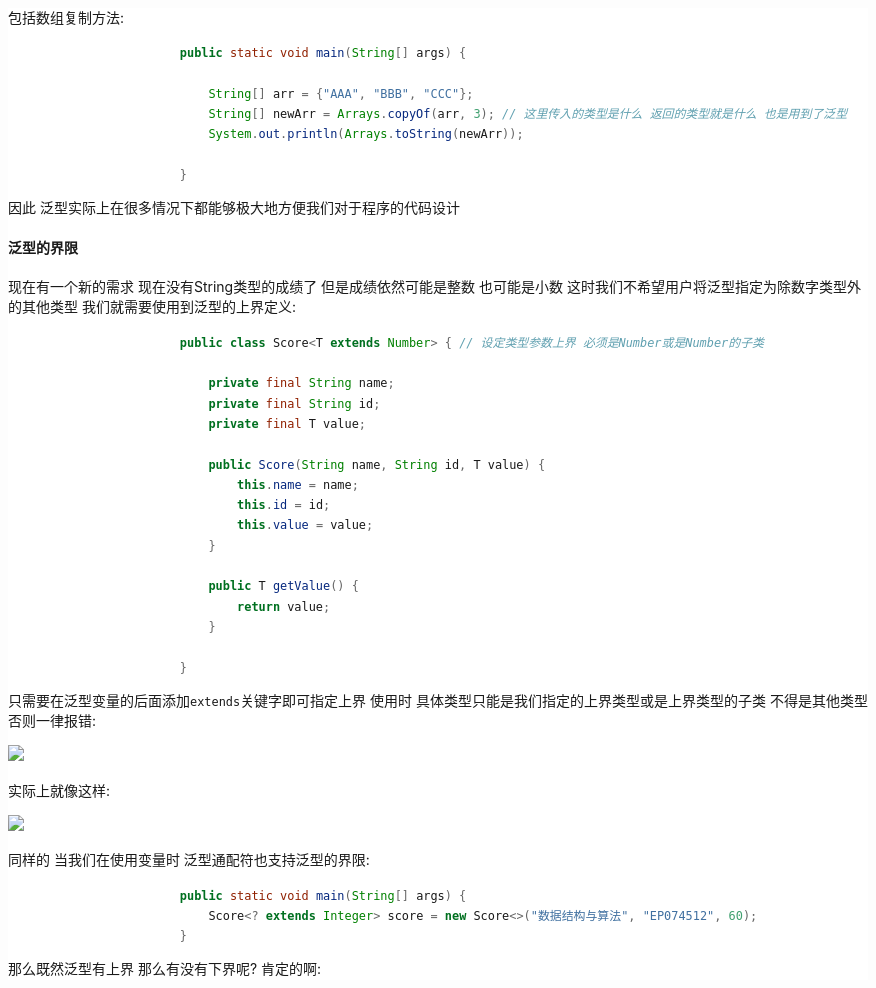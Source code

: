 包括数组复制方法:

```java
                        public static void main(String[] args) {
    
                            String[] arr = {"AAA", "BBB", "CCC"};
                            String[] newArr = Arrays.copyOf(arr, 3); // 这里传入的类型是什么 返回的类型就是什么 也是用到了泛型
                            System.out.println(Arrays.toString(newArr));
                            
                        }
```

因此 泛型实际上在很多情况下都能够极大地方便我们对于程序的代码设计

#### 泛型的界限
现在有一个新的需求 现在没有String类型的成绩了 但是成绩依然可能是整数 也可能是小数 这时我们不希望用户将泛型指定为除数字类型外的其他类型 我们就需要使用到泛型的上界定义:

```java
                        public class Score<T extends Number> { // 设定类型参数上界 必须是Number或是Number的子类
    
                            private final String name;
                            private final String id;
                            private final T value;
                        
                            public Score(String name, String id, T value) {
                                this.name = name;
                                this.id = id;
                                this.value = value;
                            }
                        
                            public T getValue() {
                                return value;
                            }
                            
                        }
```

只需要在泛型变量的后面添加`extends`关键字即可指定上界 使用时 具体类型只能是我们指定的上界类型或是上界类型的子类 不得是其他类型 否则一律报错:

<img src="https://image.itbaima.cn/markdown/2022/09/27/BAgmdCkDFL62V8H.png"/>

实际上就像这样:

<img src="https://image.itbaima.cn/markdown/2022/09/27/rLnjHp73tdFSPUM.png"/>

同样的 当我们在使用变量时 泛型通配符也支持泛型的界限:

```java
                        public static void main(String[] args) {
                            Score<? extends Integer> score = new Score<>("数据结构与算法", "EP074512", 60);
                        }
```

那么既然泛型有上界 那么有没有下界呢? 肯定的啊:

